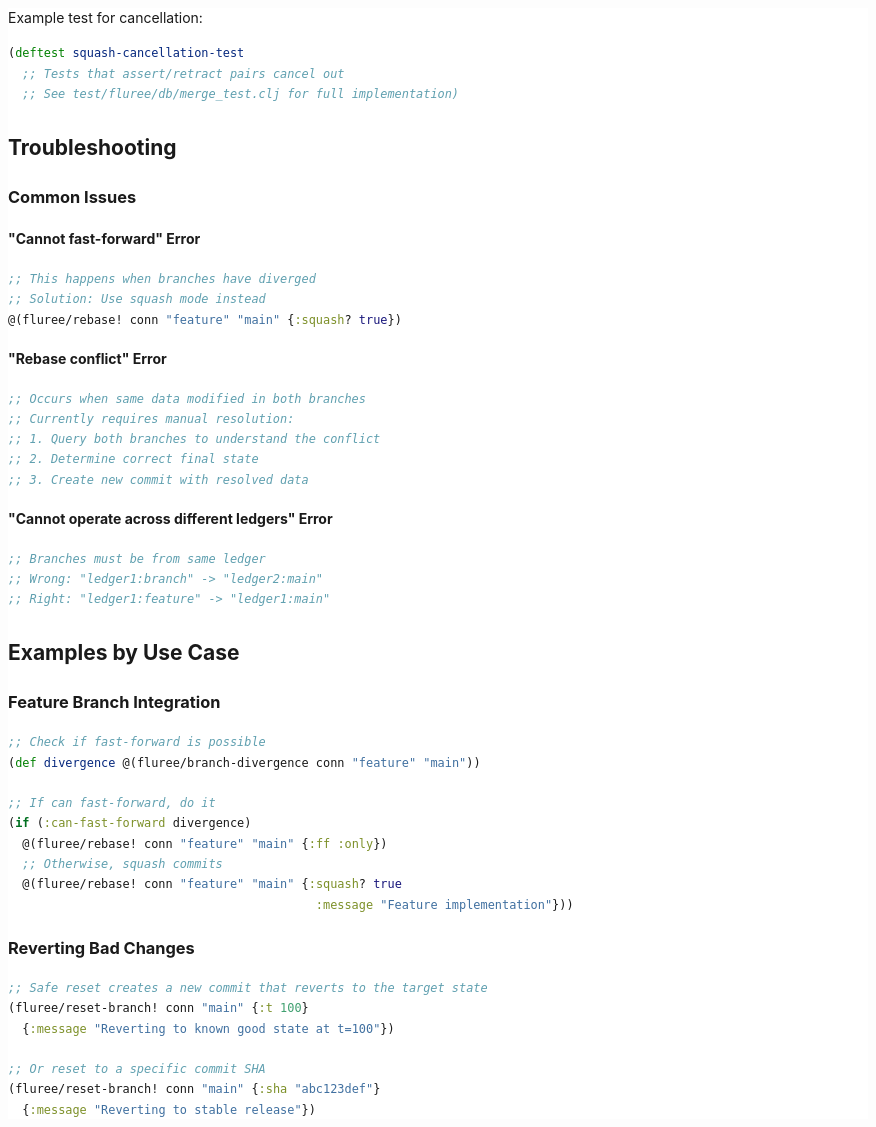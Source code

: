 Example test for cancellation:
```clojure
(deftest squash-cancellation-test
  ;; Tests that assert/retract pairs cancel out
  ;; See test/fluree/db/merge_test.clj for full implementation)
```

## Troubleshooting

### Common Issues

#### "Cannot fast-forward" Error
```clojure
;; This happens when branches have diverged
;; Solution: Use squash mode instead
@(fluree/rebase! conn "feature" "main" {:squash? true})
```

#### "Rebase conflict" Error
```clojure
;; Occurs when same data modified in both branches
;; Currently requires manual resolution:
;; 1. Query both branches to understand the conflict
;; 2. Determine correct final state
;; 3. Create new commit with resolved data
```

#### "Cannot operate across different ledgers" Error
```clojure
;; Branches must be from same ledger
;; Wrong: "ledger1:branch" -> "ledger2:main" 
;; Right: "ledger1:feature" -> "ledger1:main"
```

## Examples by Use Case

### Feature Branch Integration
```clojure
;; Check if fast-forward is possible
(def divergence @(fluree/branch-divergence conn "feature" "main"))

;; If can fast-forward, do it
(if (:can-fast-forward divergence)
  @(fluree/rebase! conn "feature" "main" {:ff :only})
  ;; Otherwise, squash commits
  @(fluree/rebase! conn "feature" "main" {:squash? true
                                           :message "Feature implementation"}))
```

### Reverting Bad Changes
```clojure
;; Safe reset creates a new commit that reverts to the target state
(fluree/reset-branch! conn "main" {:t 100}
  {:message "Reverting to known good state at t=100"})

;; Or reset to a specific commit SHA
(fluree/reset-branch! conn "main" {:sha "abc123def"}
  {:message "Reverting to stable release"})
```
